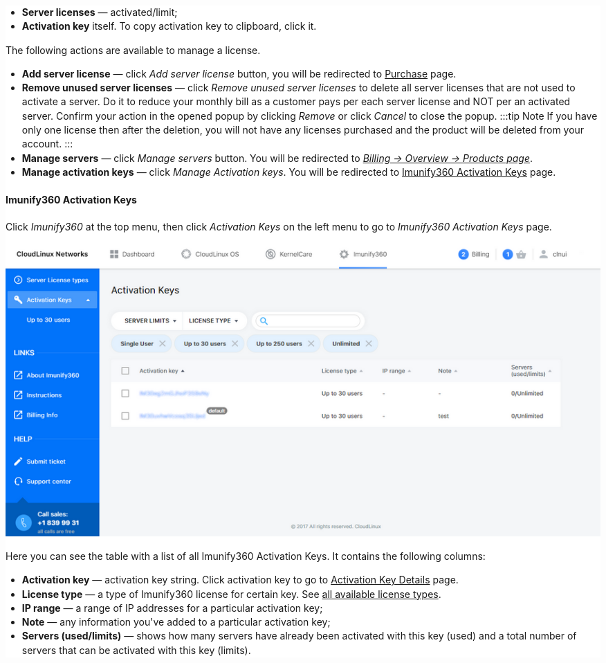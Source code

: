 * **Server licenses** — activated/limit;
* **Activation key** itself. To copy activation key to clipboard, click it.

The following actions are available to manage a license.

* **Add server license** — click _Add server license_ button, you will be redirected to [Purchase](/cln/purchase/#purchase) page.
* **Remove unused server licenses** — click _Remove unused server licenses_ to delete all server licenses that are not used to activate a server. Do it to reduce your monthly bill as a customer pays per each server license and NOT per an activated server. Confirm your action in the opened popup by clicking _Remove_ or click _Cancel_ to close the popup.
:::tip Note
If you have only one license then after the deletion, you will not have any licenses purchased and the product will be deleted from your account.
:::
* **Manage servers** — click _Manage servers_ button. You will be redirected to _[Billing →  Overview → Products page](/cln/billing/#overview-products)_.
* **Manage activation keys** — click _Manage Activation keys_. You will be redirected to [Imunify360 Activation Keys](/cln/dashboard/#imunify360-activation-keys) page.

#### Imunify360 Activation Keys


Click _Imunify360_ at the top menu, then click _Activation Keys_ on the left menu to go to _Imunify360 Activation Keys_ page.

![](./images/imunify360activationkeys_zoom70.png)

Here you can see the table with a list of all Imunify360 Activation Keys. It contains the following columns:

* **Activation key** — activation key string. Click activation key to go to [Activation Key Details](/cln/dashboard/#imunify360-activation-key-details-page) page.
* **License type** — a type of Imunify360 license for certain key. See [all available license types](/cln/dashboard/#imunify360-license-types).
* **IP range** — a range of IP addresses for a particular activation key;
* **Note** — any information you've added to a particular activation key;
* **Servers (used/limits)** — shows how many servers have already been activated with this key (used) and a total number of servers that can be activated with this key (limits).
